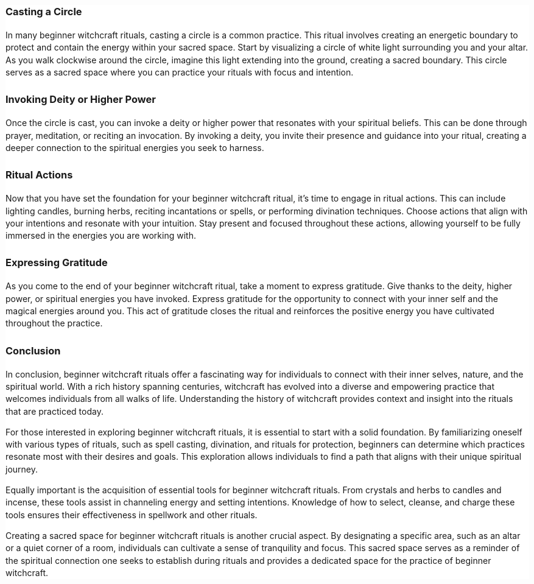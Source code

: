 ### Casting a Circle

In many beginner witchcraft rituals, casting a circle is a common practice. This ritual involves creating an energetic boundary to protect and contain the energy within your sacred space. Start by visualizing a circle of white light surrounding you and your altar. As you walk clockwise around the circle, imagine this light extending into the ground, creating a sacred boundary. This circle serves as a sacred space where you can practice your rituals with focus and intention.

### Invoking Deity or Higher Power

Once the circle is cast, you can invoke a deity or higher power that resonates with your spiritual beliefs. This can be done through prayer, meditation, or reciting an invocation. By invoking a deity, you invite their presence and guidance into your ritual, creating a deeper connection to the spiritual energies you seek to harness.

### Ritual Actions

Now that you have set the foundation for your beginner witchcraft ritual, it’s time to engage in ritual actions. This can include lighting candles, burning herbs, reciting incantations or spells, or performing divination techniques. Choose actions that align with your intentions and resonate with your intuition. Stay present and focused throughout these actions, allowing yourself to be fully immersed in the energies you are working with.

### Expressing Gratitude

As you come to the end of your beginner witchcraft ritual, take a moment to express gratitude. Give thanks to the deity, higher power, or spiritual energies you have invoked. Express gratitude for the opportunity to connect with your inner self and the magical energies around you. This act of gratitude closes the ritual and reinforces the positive energy you have cultivated throughout the practice.

### Conclusion

In conclusion, beginner witchcraft rituals offer a fascinating way for individuals to connect with their inner selves, nature, and the spiritual world. With a rich history spanning centuries, witchcraft has evolved into a diverse and empowering practice that welcomes individuals from all walks of life. Understanding the history of witchcraft provides context and insight into the rituals that are practiced today.

For those interested in exploring beginner witchcraft rituals, it is essential to start with a solid foundation. By familiarizing oneself with various types of rituals, such as spell casting, divination, and rituals for protection, beginners can determine which practices resonate most with their desires and goals. This exploration allows individuals to find a path that aligns with their unique spiritual journey.

Equally important is the acquisition of essential tools for beginner witchcraft rituals. From crystals and herbs to candles and incense, these tools assist in channeling energy and setting intentions. Knowledge of how to select, cleanse, and charge these tools ensures their effectiveness in spellwork and other rituals.

Creating a sacred space for beginner witchcraft rituals is another crucial aspect. By designating a specific area, such as an altar or a quiet corner of a room, individuals can cultivate a sense of tranquility and focus. This sacred space serves as a reminder of the spiritual connection one seeks to establish during rituals and provides a dedicated space for the practice of beginner witchcraft.

